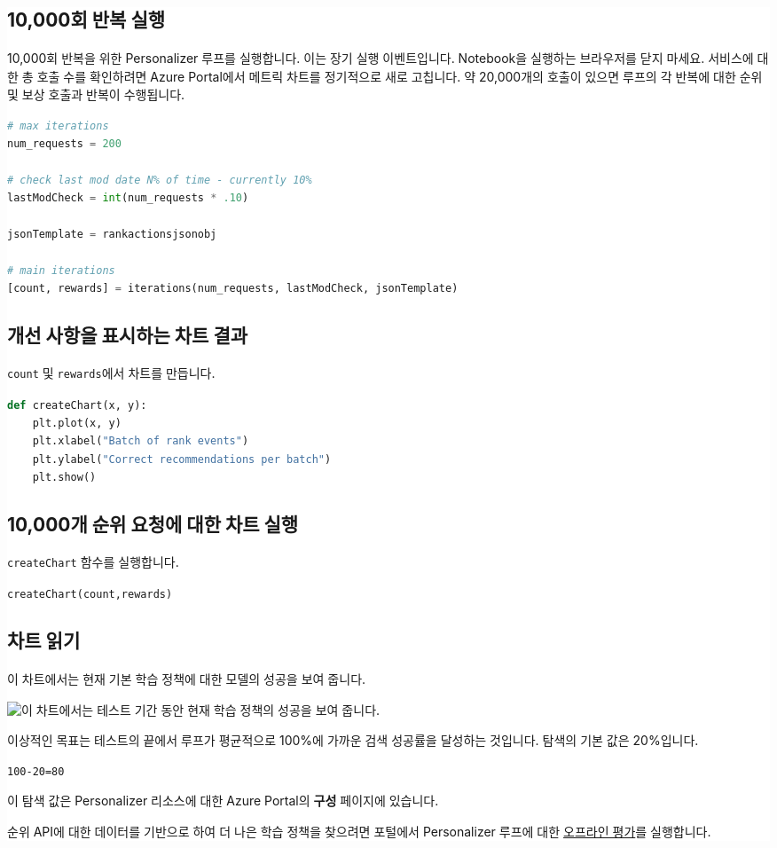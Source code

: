## <a name="run-for-10000-iterations"></a>10,000회 반복 실행
10,000회 반복을 위한 Personalizer 루프를 실행합니다. 이는 장기 실행 이벤트입니다. Notebook을 실행하는 브라우저를 닫지 마세요. 서비스에 대한 총 호출 수를 확인하려면 Azure Portal에서 메트릭 차트를 정기적으로 새로 고칩니다. 약 20,000개의 호출이 있으면 루프의 각 반복에 대한 순위 및 보상 호출과 반복이 수행됩니다.

```python
# max iterations
num_requests = 200

# check last mod date N% of time - currently 10%
lastModCheck = int(num_requests * .10)

jsonTemplate = rankactionsjsonobj

# main iterations
[count, rewards] = iterations(num_requests, lastModCheck, jsonTemplate)
```



## <a name="chart-results-to-see-improvement"></a>개선 사항을 표시하는 차트 결과

`count` 및 `rewards`에서 차트를 만듭니다.

```python
def createChart(x, y):
    plt.plot(x, y)
    plt.xlabel("Batch of rank events")
    plt.ylabel("Correct recommendations per batch")
    plt.show()
```

## <a name="run-chart-for-10000-rank-requests"></a>10,000개 순위 요청에 대한 차트 실행

`createChart` 함수를 실행합니다.

```python
createChart(count,rewards)
```

## <a name="reading-the-chart"></a>차트 읽기

이 차트에서는 현재 기본 학습 정책에 대한 모델의 성공을 보여 줍니다.

![이 차트에서는 테스트 기간 동안 현재 학습 정책의 성공을 보여 줍니다.](./media/tutorial-azure-notebook/azure-notebook-chart-results.png)


이상적인 목표는 테스트의 끝에서 루프가 평균적으로 100%에 가까운 검색 성공률을 달성하는 것입니다. 탐색의 기본 값은 20%입니다.

`100-20=80`

이 탐색 값은 Personalizer 리소스에 대한 Azure Portal의 **구성** 페이지에 있습니다.

순위 API에 대한 데이터를 기반으로 하여 더 나은 학습 정책을 찾으려면 포털에서 Personalizer 루프에 대한 [오프라인 평가](how-to-offline-evaluation.md)를 실행합니다.

